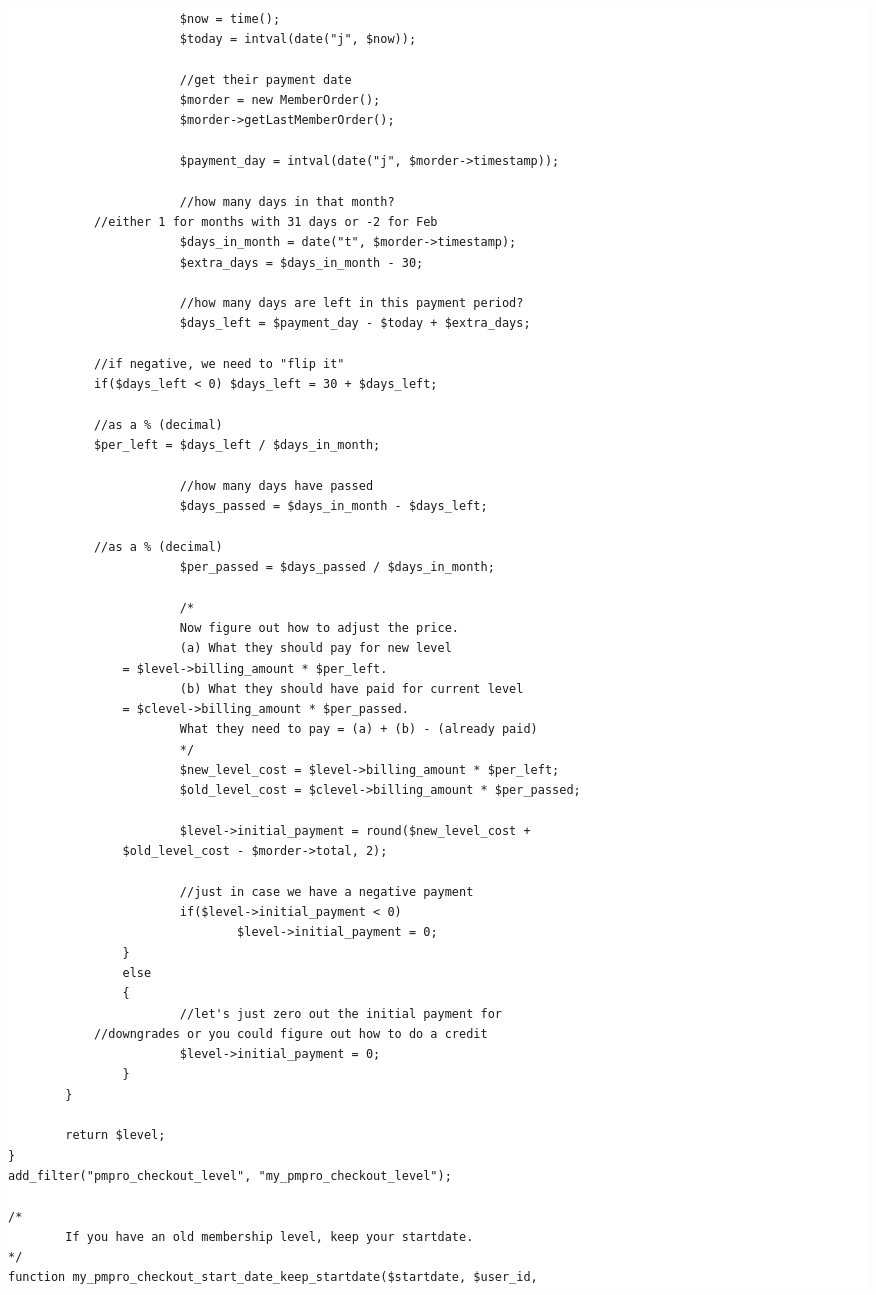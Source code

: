 ```
                        $now = time();
                        $today = intval(date("j", $now));

                        //get their payment date
                        $morder = new MemberOrder();
                        $morder->getLastMemberOrder();

                        $payment_day = intval(date("j", $morder->timestamp));

                        //how many days in that month?
            //either 1 for months with 31 days or -2 for Feb
                        $days_in_month = date("t", $morder->timestamp);
                        $extra_days = $days_in_month - 30;

                        //how many days are left in this payment period?
                        $days_left = $payment_day - $today + $extra_days;

            //if negative, we need to "flip it"
            if($days_left < 0) $days_left = 30 + $days_left;

            //as a % (decimal)
            $per_left = $days_left / $days_in_month;

                        //how many days have passed
                        $days_passed = $days_in_month - $days_left;

            //as a % (decimal)
                        $per_passed = $days_passed / $days_in_month;

                        /*
                        Now figure out how to adjust the price.
                        (a) What they should pay for new level
                = $level->billing_amount * $per_left.
                        (b) What they should have paid for current level
                = $clevel->billing_amount * $per_passed.
                        What they need to pay = (a) + (b) - (already paid)
                        */
                        $new_level_cost = $level->billing_amount * $per_left;
                        $old_level_cost = $clevel->billing_amount * $per_passed;

                        $level->initial_payment = round($new_level_cost +
                $old_level_cost - $morder->total, 2);

                        //just in case we have a negative payment
                        if($level->initial_payment < 0)
                                $level->initial_payment = 0;
                }
                else
                {
                        //let's just zero out the initial payment for
            //downgrades or you could figure out how to do a credit
                        $level->initial_payment = 0;
                }
        }

        return $level;
}
add_filter("pmpro_checkout_level", "my_pmpro_checkout_level");

/*
        If you have an old membership level, keep your startdate.
*/
function my_pmpro_checkout_start_date_keep_startdate($startdate, $user_id,
```